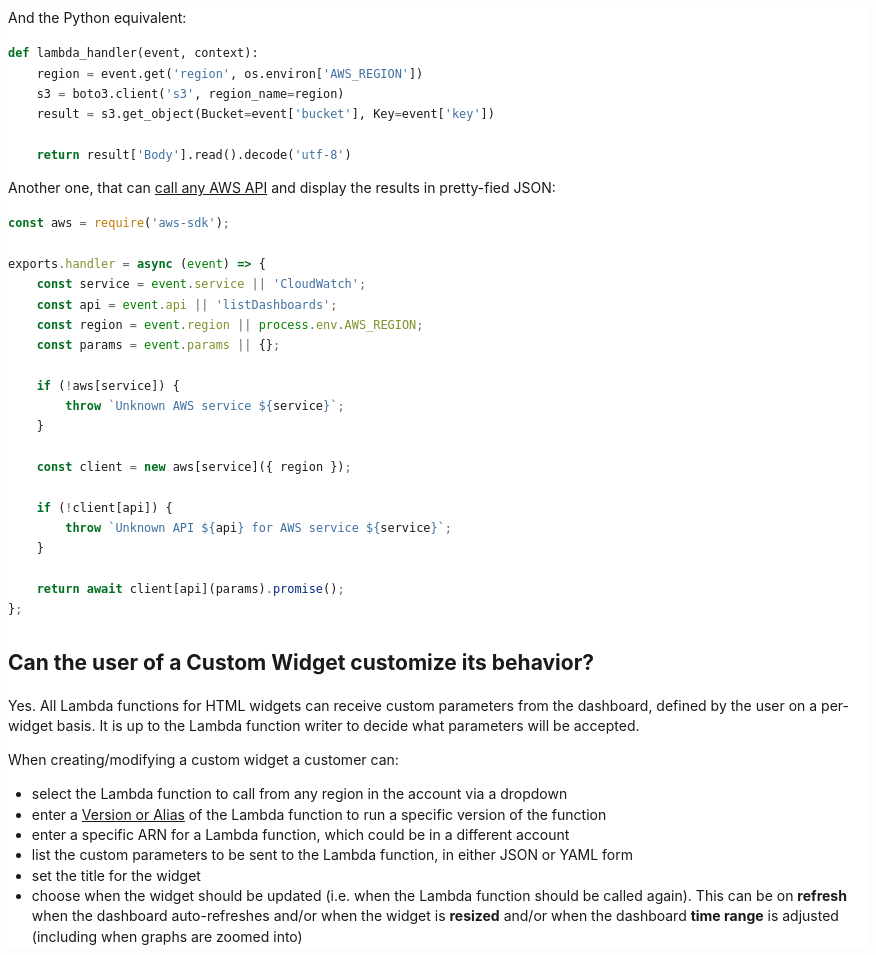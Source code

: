 And the Python equivalent:

``` python
def lambda_handler(event, context):
    region = event.get('region', os.environ['AWS_REGION'])
    s3 = boto3.client('s3', region_name=region)
    result = s3.get_object(Bucket=event['bucket'], Key=event['key'])
    
    return result['Body'].read().decode('utf-8')
```

Another one, that can [call any AWS API](https://console.aws.amazon.com/cloudformation/home?region=us-east-1#/stacks/quickCreate?stackName=customWidgetAwsCall-js&templateURL=https%3A%2F%2Fcloudwatch-console-static-content-prod-iad.s3.us-east-1.amazonaws.com%2F9753ba04bff2b1ff86e02c81255e652d89a3920e%2FcustomWidgets%2FcustomWidgetAwsCall-js.yaml&param_DoCreateExampleDashboard=Yes) and display the results in pretty-fied JSON:

``` javascript
const aws = require('aws-sdk');

exports.handler = async (event) => {
    const service = event.service || 'CloudWatch';
    const api = event.api || 'listDashboards';
    const region = event.region || process.env.AWS_REGION;
    const params = event.params || {};

    if (!aws[service]) {
        throw `Unknown AWS service ${service}`;
    }

    const client = new aws[service]({ region });

    if (!client[api]) {
        throw `Unknown API ${api} for AWS service ${service}`;
    }

    return await client[api](params).promise();
};
```

<h2 id="can-the-user-of-a-custom-widget-customize-its-behavior">Can the user of a Custom Widget customize its behavior?</h2>

Yes. All Lambda functions for HTML widgets can receive custom parameters from the dashboard, defined by the user on a per-widget basis. It is up to the Lambda function writer to decide what parameters will be accepted.

When creating/modifying a custom widget a customer can:

- select the Lambda function to call from any region in the account via a dropdown
- enter a [Version or Alias](http://docs.aws.amazon.com/lambda/latest/dg/versioning-aliases.html) of the Lambda function to run a specific version of the function
- enter a specific ARN for a Lambda function, which could be in a different account
- list the custom parameters to be sent to the Lambda function, in either JSON or YAML form
- set the title for the widget
- choose when the widget should be updated (i.e. when the Lambda function should be called again). This can be on **refresh** when the dashboard auto-refreshes and/or when the widget is **resized** and/or when the dashboard **time range** is adjusted (including when graphs are zoomed into)
